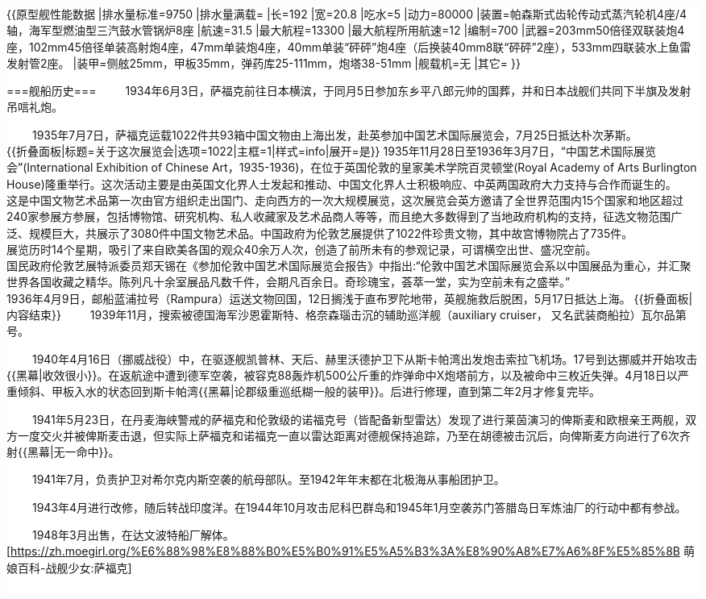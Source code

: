 {{原型舰性能数据
|排水量标准=9750
|排水量满载=
|长=192
|宽=20.8
|吃水=5
|动力=80000
|装置=帕森斯式齿轮传动式蒸汽轮机4座/4轴，海军型燃油型三汽鼓水管锅炉8座
|航速=31.5
|最大航程=13300
|最大航程所用航速=12
|编制=700
|武器=203mm50倍径双联装炮4座，102mm45倍径单装高射炮4座，47mm单装炮4座，40mm单装“砰砰”炮4座（后换装40mm8联“砰砰”2座），533mm四联装水上鱼雷发射管2座。
|装甲=侧舷25mm，甲板35mm，弹药库25-111mm，炮塔38-51mm
|舰载机=无
|其它=
}}

===舰船历史===
　　 1934年6月3日，萨福克前往日本横滨，于同月5日参加东乡平八郎元帅的国葬，并和日本战舰们共同下半旗及发射吊唁礼炮。<br>  

　　 1935年7月7日，萨福克运载1022件共93箱中国文物由上海出发，赴英参加中国艺术国际展览会，7月25日抵达朴次茅斯。<br>
{{折叠面板|标题=关于这次展览会|选项=1022|主框=1|样式=info|展开=是}}
1935年11月28日至1936年3月7日，“中国艺术国际展览会”(International Exhibition of Chinese Art，1935-1936)，在位于英国伦敦的皇家美术学院百灵顿堂(Royal Academy of Arts Burlington House)隆重举行。这次活动主要是由英国文化界人士发起和推动、中国文化界人士积极响应、中英两国政府大力支持与合作而诞生的。<br>这是中国文物艺术品第一次由官方组织走出国门、走向西方的一次大规模展览，这次展览会英方邀请了全世界范围内15个国家和地区超过240家参展方参展，包括博物馆、研究机构、私人收藏家及艺术品商人等等，而且绝大多数得到了当地政府机构的支持，征选文物范围广泛、规模巨大，共展示了3080件中国文物艺术品。中国政府为伦敦艺展提供了1022件珍贵文物，其中故宫博物院占了735件。<br>展览历时14个星期，吸引了来自欧美各国的观众40余万人次，创造了前所未有的参观记录，可谓横空出世、盛况空前。<br>国民政府伦敦艺展特派委员郑天锡在《参加伦敦中国艺术国际展览会报告》中指出:“伦敦中国艺术国际展览会系以中国展品为重心，并汇聚世界各国收藏之精华。陈列凡十余室展品凡数千件，会期凡百余日。奇珍瑰宝，荟萃一堂，实为空前未有之盛举。”<br>1936年4月9日，邮船蓝浦拉号（Rampura）运送文物回国，12日搁浅于直布罗陀地带，英舰施救后脱困，5月17日抵达上海。
{{折叠面板|内容结束}}
　　 1939年11月，搜索被德国海军沙恩霍斯特、格奈森瑙击沉的辅助巡洋舰（auxiliary cruiser， 又名武装商船拉）瓦尔品第号。<br>

　　 1940年4月16日（挪威战役）中，在驱逐舰凯普林、天后、赫里沃德护卫下从斯卡帕湾出发炮击索拉飞机场。17号到达挪威并开始攻击{{黑幕|收效很小}}。在返航途中遭到德军空袭，被容克88轰炸机500公斤重的炸弹命中X炮塔前方，以及被命中三枚近失弹。4月18日以严重倾斜、甲板入水的状态回到斯卡帕湾{{黑幕|论郡级重巡纸糊一般的装甲}}。后进行修理，直到第二年2月才修复完毕。<br>

　　 1941年5月23日，在丹麦海峡警戒的萨福克和伦敦级的诺福克号（皆配备新型雷达）发现了进行莱茵演习的俾斯麦和欧根亲王两舰，双方一度交火并被俾斯麦击退，但实际上萨福克和诺福克一直以雷达距离对德舰保持追踪，乃至在胡德被击沉后，向俾斯麦方向进行了6次齐射{{黑幕|无一命中}}。<br>

　　 1941年7月，负责护卫对希尔克内斯空袭的航母部队。至1942年年末都在北极海从事船团护卫。<br>

　　 1943年4月进行改修，随后转战印度洋。在1944年10月攻击尼科巴群岛和1945年1月空袭苏门答腊岛日军炼油厂的行动中都有参战。<br>

　　 1948年3月出售，在达文波特船厂解体。<ref>[https://zh.moegirl.org/%E6%88%98%E8%88%B0%E5%B0%91%E5%A5%B3%3A%E8%90%A8%E7%A6%8F%E5%85%8B 萌娘百科-战舰少女:萨福克]</ref><br><br>
